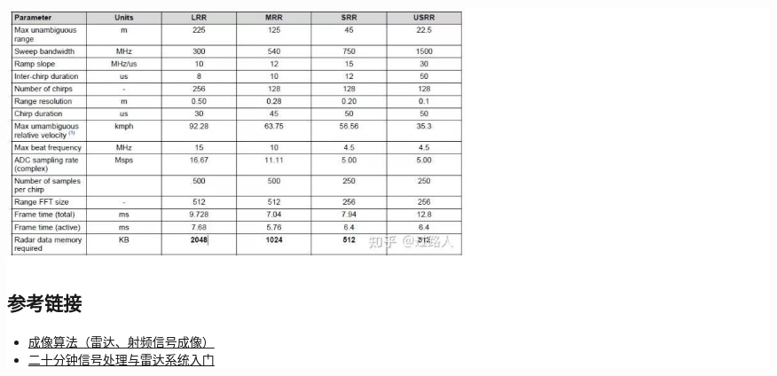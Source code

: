 <img src="images/20230319144350.png" width="60%">
</div>

## 参考链接
- [成像算法（雷达、射频信号成像）](https://zhuanlan.zhihu.com/p/598993695)
- [二十分钟信号处理与雷达系统入门](https://zhuanlan.zhihu.com/p/594064002)